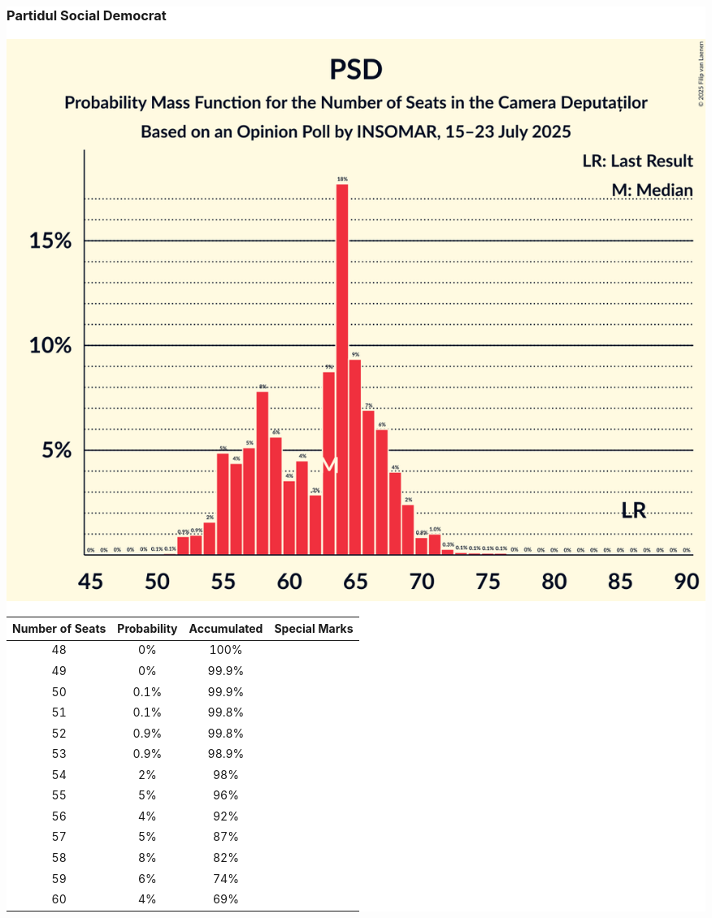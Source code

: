 
### Partidul Social Democrat

![Graph with seats probability mass function not yet produced](2025-07-23-INSOMAR-coalitions-seats-pmf-psd.png "Seats Probability Mass Function")

| Number of Seats | Probability | Accumulated | Special Marks |
|:---------------:|:-----------:|:-----------:|:-------------:|
| 48 | 0% | 100% |  |
| 49 | 0% | 99.9% |  |
| 50 | 0.1% | 99.9% |  |
| 51 | 0.1% | 99.8% |  |
| 52 | 0.9% | 99.8% |  |
| 53 | 0.9% | 98.9% |  |
| 54 | 2% | 98% |  |
| 55 | 5% | 96% |  |
| 56 | 4% | 92% |  |
| 57 | 5% | 87% |  |
| 58 | 8% | 82% |  |
| 59 | 6% | 74% |  |
| 60 | 4% | 69% |  |